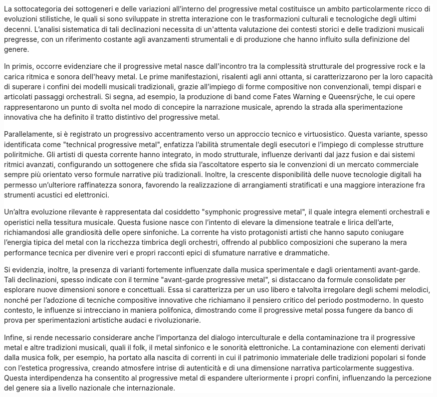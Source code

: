 La sottocategoria dei sottogeneri e delle variazioni all’interno del progressive metal costituisce
un ambito particolarmente ricco di evoluzioni stilistiche, le quali si sono sviluppate in stretta
interazione con le trasformazioni culturali e tecnologiche degli ultimi decenni. L’analisi
sistematica di tali declinazioni necessita di un'attenta valutazione dei contesti storici e delle
tradizioni musicali pregresse, con un riferimento costante agli avanzamenti strumentali e di
produzione che hanno influito sulla definizione del genere.

In primis, occorre evidenziare che il progressive metal nasce dall'incontro tra la complessità
strutturale del progressive rock e la carica ritmica e sonora dell'heavy metal. Le prime
manifestazioni, risalenti agli anni ottanta, si caratterizzarono per la loro capacità di superare i
confini dei modelli musicali tradizionali, grazie all’impiego di forme compositive non
convenzionali, tempi dispari e articolati passaggi orchestrali. Si segna, ad esempio, la produzione
di band come Fates Warning e Queensrÿche, le cui opere rappresentarono un punto di svolta nel modo
di concepire la narrazione musicale, aprendo la strada alla sperimentazione innovativa che ha
definito il tratto distintivo del progressive metal.

Parallelamente, si è registrato un progressivo accentramento verso un approccio tecnico e
virtuosistico. Questa variante, spesso identificata come "technical progressive metal", enfatizza
l’abilità strumentale degli esecutori e l’impiego di complesse strutture poliritmiche. Gli artisti
di questa corrente hanno integrato, in modo strutturale, influenze derivanti dal jazz fusion e dai
sistemi ritmici avanzati, configurando un sottogenere che sfida sia l’ascoltatore esperto sia le
convenzioni di un mercato commerciale sempre più orientato verso formule narrative più tradizionali.
Inoltre, la crescente disponibilità delle nuove tecnologie digitali ha permesso un’ulteriore
raffinatezza sonora, favorendo la realizzazione di arrangiamenti stratificati e una maggiore
interazione fra strumenti acustici ed elettronici.

Un’altra evoluzione rilevante è rappresentata dal cosiddetto "symphonic progressive metal", il quale
integra elementi orchestrali e operistici nella tessitura musicale. Questa fusione nasce con
l’intento di elevare la dimensione teatrale e lirica dell’arte, richiamandosi alle grandiosità delle
opere sinfoniche. La corrente ha visto protagonisti artisti che hanno saputo coniugare l’energia
tipica del metal con la ricchezza timbrica degli orchestri, offrendo al pubblico composizioni che
superano la mera performance tecnica per divenire veri e propri racconti epici di sfumature
narrative e drammatiche.

Si evidenzia, inoltre, la presenza di varianti fortemente influenzate dalla musica sperimentale e
dagli orientamenti avant-garde. Tali declinazioni, spesso indicate con il termine "avant-garde
progressive metal", si distaccano da formule consolidate per esplorare nuove dimensioni sonore e
concettuali. Essa si caratterizza per un uso libero e talvolta irregolare degli schemi melodici,
nonché per l’adozione di tecniche compositive innovative che richiamano il pensiero critico del
periodo postmoderno. In questo contesto, le influenze si intrecciano in maniera polifonica,
dimostrando come il progressive metal possa fungere da banco di prova per sperimentazioni artistiche
audaci e rivoluzionarie.

Infine, si rende necessario considerare anche l’importanza del dialogo interculturale e della
contaminazione tra il progressive metal e altre tradizioni musicali, quali il folk, il metal
sinfonico e le sonorità elettroniche. La contaminazione con elementi derivati dalla musica folk, per
esempio, ha portato alla nascita di correnti in cui il patrimonio immateriale delle tradizioni
popolari si fonde con l’estetica progressiva, creando atmosfere intrise di autenticità e di una
dimensione narrativa particolarmente suggestiva. Questa interdipendenza ha consentito al progressive
metal di espandere ulteriormente i propri confini, influenzando la percezione del genere sia a
livello nazionale che internazionale.
